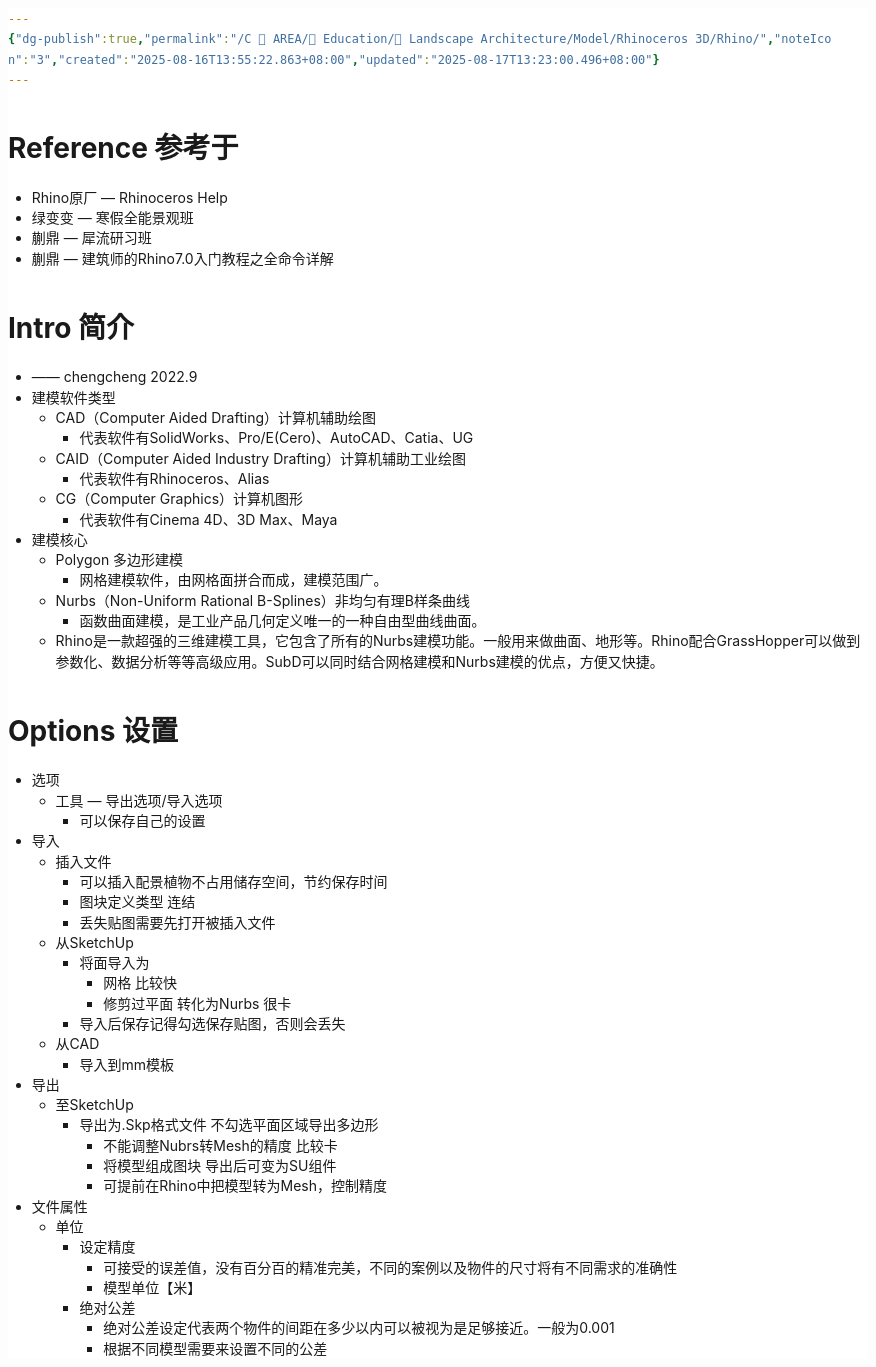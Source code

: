 ```yaml
---
{"dg-publish":true,"permalink":"/C 📔 AREA/📖 Education/🌳 Landscape Architecture/Model/Rhinoceros 3D/Rhino/","noteIcon":"3","created":"2025-08-16T13:55:22.863+08:00","updated":"2025-08-17T13:23:00.496+08:00"}
---
```


# Reference 参考于  
-   Rhino原厂 — Rhinoceros Help
-   绿变变 — 寒假全能景观班  
-   蒯鼎 — 犀流研习班  
-   蒯鼎 — 建筑师的Rhino7.0入门教程之全命令详解  
# Intro 简介  
-   —— chengcheng 2022.9  
-   建模软件类型  
	-   CAD（Computer Aided Drafting）计算机辅助绘图  
		-   代表软件有SolidWorks、Pro/E(Cero)、AutoCAD、Catia、UG  
	-   CAID（Computer Aided Industry Drafting）计算机辅助工业绘图  
		-   代表软件有Rhinoceros、Alias  
	-   CG（Computer Graphics）计算机图形  
		-   代表软件有Cinema 4D、3D Max、Maya  
-   建模核心  
	-   Polygon 多边形建模  
		-   网格建模软件，由网格面拼合而成，建模范围广。  
	-   Nurbs（Non-Uniform Rational B-Splines）非均匀有理B样条曲线  
		-   函数曲面建模，是工业产品几何定义唯一的一种自由型曲线曲面。  
	-   Rhino是一款超强的三维建模工具，它包含了所有的Nurbs建模功能。一般用来做曲面、地形等。Rhino配合GrassHopper可以做到参数化、数据分析等等高级应用。SubD可以同时结合网格建模和Nurbs建模的优点，方便又快捷。  
# Options 设置  
-   选项  
	-   工具 — 导出选项/导入选项  
		-   可以保存自己的设置  
-   导入  
	-   插入文件  
		-   可以插入配景植物不占用储存空间，节约保存时间  
		-   图块定义类型 连结  
		-   丢失贴图需要先打开被插入文件  
	-   从SketchUp  
		-   将面导入为  
			-   网格 比较快  
			-   修剪过平面 转化为Nurbs 很卡  
		-   导入后保存记得勾选保存贴图，否则会丢失  
	-   从CAD  
		-   导入到mm模板  
-   导出  
	-   至SketchUp  
		-   导出为.Skp格式文件 不勾选平面区域导出多边形  
			-   不能调整Nubrs转Mesh的精度 比较卡  
			-   将模型组成图块 导出后可变为SU组件  
			-   可提前在Rhino中把模型转为Mesh，控制精度  
-   文件属性  
	-   单位  
		-   设定精度  
			-   可接受的误差值，没有百分百的精准完美，不同的案例以及物件的尺寸将有不同需求的准确性  
			-   模型单位【米】  
		-   绝对公差  
			-   绝对公差设定代表两个物件的间距在多少以内可以被视为是足够接近。一般为0.001  
			-   根据不同模型需要来设置不同的公差  